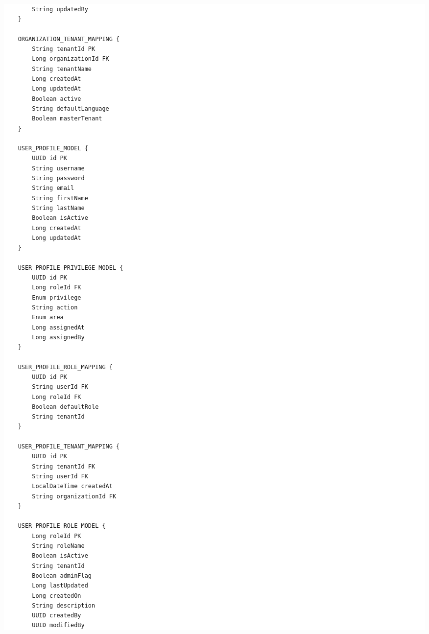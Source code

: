 ```mermaid
        String updatedBy
    }
    
    ORGANIZATION_TENANT_MAPPING {
        String tenantId PK
        Long organizationId FK
        String tenantName
        Long createdAt
        Long updatedAt
        Boolean active
        String defaultLanguage
        Boolean masterTenant
    }

    USER_PROFILE_MODEL {
        UUID id PK
        String username
        String password
        String email
        String firstName
        String lastName
        Boolean isActive
        Long createdAt
        Long updatedAt
    }
    
    USER_PROFILE_PRIVILEGE_MODEL {
        UUID id PK
        Long roleId FK
        Enum privilege
        String action
        Enum area
        Long assignedAt
        Long assignedBy
    }

    USER_PROFILE_ROLE_MAPPING {
        UUID id PK
        String userId FK
        Long roleId FK
        Boolean defaultRole
        String tenantId
    }

    USER_PROFILE_TENANT_MAPPING {
        UUID id PK
        String tenantId FK
        String userId FK
        LocalDateTime createdAt
        String organizationId FK
    }

    USER_PROFILE_ROLE_MODEL {
        Long roleId PK
        String roleName
        Boolean isActive
        String tenantId
        Boolean adminFlag
        Long lastUpdated
        Long createdOn
        String description
        UUID createdBy
        UUID modifiedBy
```